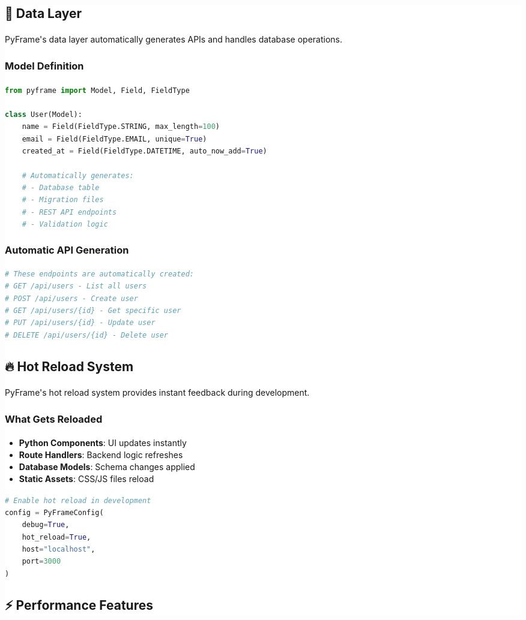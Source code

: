 ## 💾 Data Layer

PyFrame's data layer automatically generates APIs and handles database operations.

### Model Definition
```python
from pyframe import Model, Field, FieldType

class User(Model):
    name = Field(FieldType.STRING, max_length=100)
    email = Field(FieldType.EMAIL, unique=True)
    created_at = Field(FieldType.DATETIME, auto_now_add=True)
    
    # Automatically generates:
    # - Database table
    # - Migration files
    # - REST API endpoints
    # - Validation logic
```

### Automatic API Generation
```python
# These endpoints are automatically created:
# GET /api/users - List all users
# POST /api/users - Create user
# GET /api/users/{id} - Get specific user
# PUT /api/users/{id} - Update user
# DELETE /api/users/{id} - Delete user
```

## 🔥 Hot Reload System

PyFrame's hot reload system provides instant feedback during development.

### What Gets Reloaded
- **Python Components**: UI updates instantly
- **Route Handlers**: Backend logic refreshes
- **Database Models**: Schema changes applied
- **Static Assets**: CSS/JS files reload

```python
# Enable hot reload in development
config = PyFrameConfig(
    debug=True,
    hot_reload=True,
    host="localhost",
    port=3000
)
```

## ⚡ Performance Features
